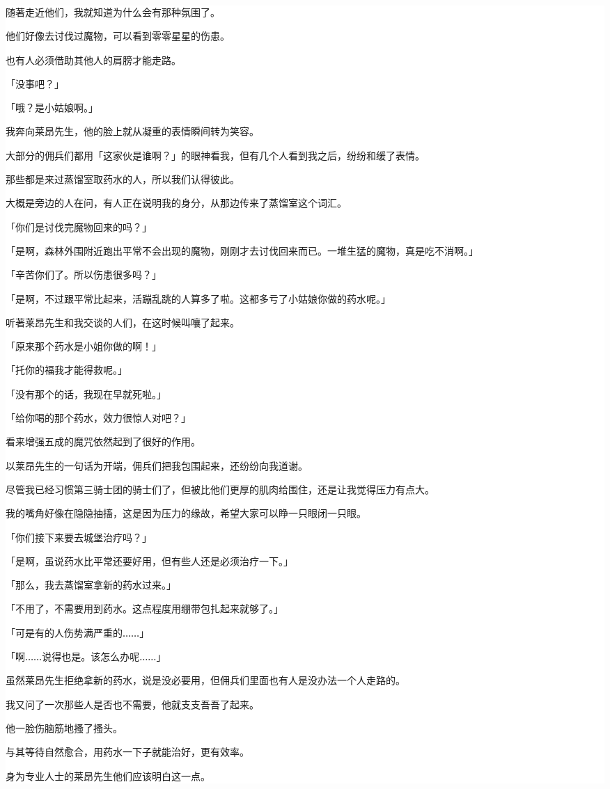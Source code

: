 随著走近他们，我就知道为什么会有那种氛围了。

他们好像去讨伐过魔物，可以看到零零星星的伤患。

也有人必须借助其他人的肩膀才能走路。

「没事吧？」

「哦？是小姑娘啊。」

我奔向莱昂先生，他的脸上就从凝重的表情瞬间转为笑容。

大部分的佣兵们都用「这家伙是谁啊？」的眼神看我，但有几个人看到我之后，纷纷和缓了表情。

那些都是来过蒸馏室取药水的人，所以我们认得彼此。

大概是旁边的人在问，有人正在说明我的身分，从那边传来了蒸馏室这个词汇。

「你们是讨伐完魔物回来的吗？」

「是啊，森林外围附近跑出平常不会出现的魔物，刚刚才去讨伐回来而已。一堆生猛的魔物，真是吃不消啊。」

「辛苦你们了。所以伤患很多吗？」

「是啊，不过跟平常比起来，活蹦乱跳的人算多了啦。这都多亏了小姑娘你做的药水呢。」

听著莱昂先生和我交谈的人们，在这时候叫嚷了起来。

「原来那个药水是小姐你做的啊！」

「托你的福我才能得救呢。」

「没有那个的话，我现在早就死啦。」

「给你喝的那个药水，效力很惊人对吧？」

看来增强五成的魔咒依然起到了很好的作用。

以莱昂先生的一句话为开端，佣兵们把我包围起来，还纷纷向我道谢。

尽管我已经习惯第三骑士团的骑士们了，但被比他们更厚的肌肉给围住，还是让我觉得压力有点大。

我的嘴角好像在隐隐抽搐，这是因为压力的缘故，希望大家可以睁一只眼闭一只眼。

「你们接下来要去城堡治疗吗？」

「是啊，虽说药水比平常还要好用，但有些人还是必须治疗一下。」

「那么，我去蒸馏室拿新的药水过来。」

「不用了，不需要用到药水。这点程度用绷带包扎起来就够了。」

「可是有的人伤势满严重的……」

「啊……说得也是。该怎么办呢……」

虽然莱昂先生拒绝拿新的药水，说是没必要用，但佣兵们里面也有人是没办法一个人走路的。

我又问了一次那些人是否也不需要，他就支支吾吾了起来。

他一脸伤脑筋地搔了搔头。

与其等待自然愈合，用药水一下子就能治好，更有效率。

身为专业人士的莱昂先生他们应该明白这一点。
